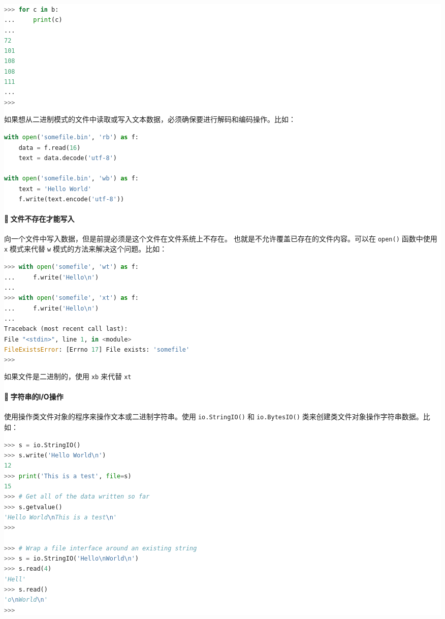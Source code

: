 ```python
>>> for c in b:
...     print(c)
...
72
101
108
108
111
...
>>>
```

如果想从二进制模式的文件中读取或写入文本数据，必须确保要进行解码和编码操作。比如：
```python
with open('somefile.bin', 'rb') as f:
    data = f.read(16)
    text = data.decode('utf-8')

with open('somefile.bin', 'wb') as f:
    text = 'Hello World'
    f.write(text.encode('utf-8'))
```

#### 🎯 文件不存在才能写入

向一个文件中写入数据，但是前提必须是这个文件在文件系统上不存在。 也就是不允许覆盖已存在的文件内容。可以在 `open()` 函数中使用 `x` 模式来代替 `w` 模式的方法来解决这个问题。比如：
```python
>>> with open('somefile', 'wt') as f:
...     f.write('Hello\n')
...
>>> with open('somefile', 'xt') as f:
...     f.write('Hello\n')
...
Traceback (most recent call last):
File "<stdin>", line 1, in <module>
FileExistsError: [Errno 17] File exists: 'somefile'
>>>
```
如果文件是二进制的，使用 `xb` 来代替 `xt`

#### 🎯 字符串的I/O操作
使用操作类文件对象的程序来操作文本或二进制字符串。使用 `io.StringIO()` 和 `io.BytesIO()` 类来创建类文件对象操作字符串数据。比如：
```python
>>> s = io.StringIO()
>>> s.write('Hello World\n')
12
>>> print('This is a test', file=s)
15
>>> # Get all of the data written so far
>>> s.getvalue()
'Hello World\nThis is a test\n'
>>>

>>> # Wrap a file interface around an existing string
>>> s = io.StringIO('Hello\nWorld\n')
>>> s.read(4)
'Hell'
>>> s.read()
'o\nWorld\n'
>>>
```
